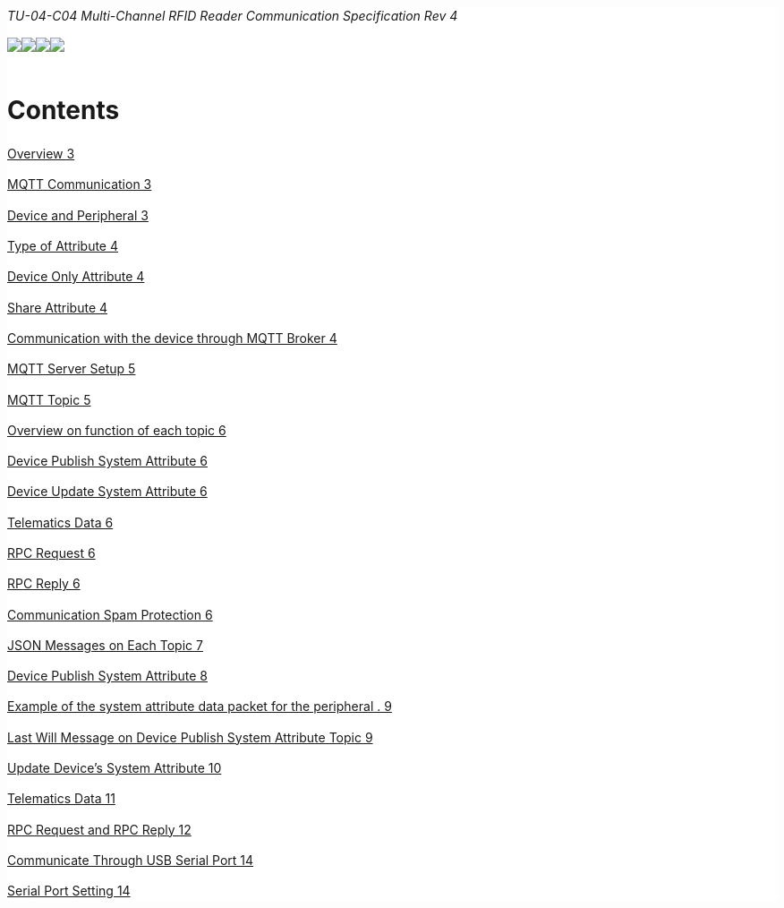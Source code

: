 ﻿*TU-04-C04 Multi-Channel RFID Reader Communication Specification Rev 4*










![](Aspose.Words.6785d622-dcda-4463-bb04-87784adc7989.001.png)![](Aspose.Words.6785d622-dcda-4463-bb04-87784adc7989.002.png)![](Aspose.Words.6785d622-dcda-4463-bb04-87784adc7989.003.png)![](Aspose.Words.6785d622-dcda-4463-bb04-87784adc7989.004.png)

<a name="_toc83063359"></a>
# Contents
[Overview	3](#_toc138179066)

[MQTT Communication	3](#_toc138179067)

[Device and Peripheral	3](#_toc138179068)

[Type of Attribute	4](#_toc138179069)

[Device Only Attribute	4](#_toc138179070)

[Share Attribute	4](#_toc138179071)

[Communication with the device through MQTT Broker	4](#_toc138179072)

[MQTT Server Setup	5](#_toc138179073)

[MQTT Topic	5](#_toc138179074)

[Overview on function of each topic	6](#_toc138179075)

[Device Publish System Attribute	6](#_toc138179076)

[Device Update System Attribute	6](#_toc138179077)

[Telematics Data	6](#_toc138179078)

[RPC Request	6](#_toc138179079)

[RPC Reply	6](#_toc138179080)

[Communication Spam Protection	6](#_toc138179081)

[JSON Messages on Each Topic	7](#_toc138179082)

[Device Publish System Attribute	8](#_toc138179083)

[Example of the system attribute data packet for the peripheral .	9](#_toc138179084)

[Last Will Message on Device Publish System Attribute Topic	9](#_toc138179085)

[Update Device’s System Attribute	10](#_toc138179086)

[Telematics Data	11](#_toc138179087)

[RPC Request and RPC Reply	12](#_toc138179088)

[Communicate Through USB Serial Port	14](#_toc138179089)

[Serial Port Setting	14](#_toc138179090)
